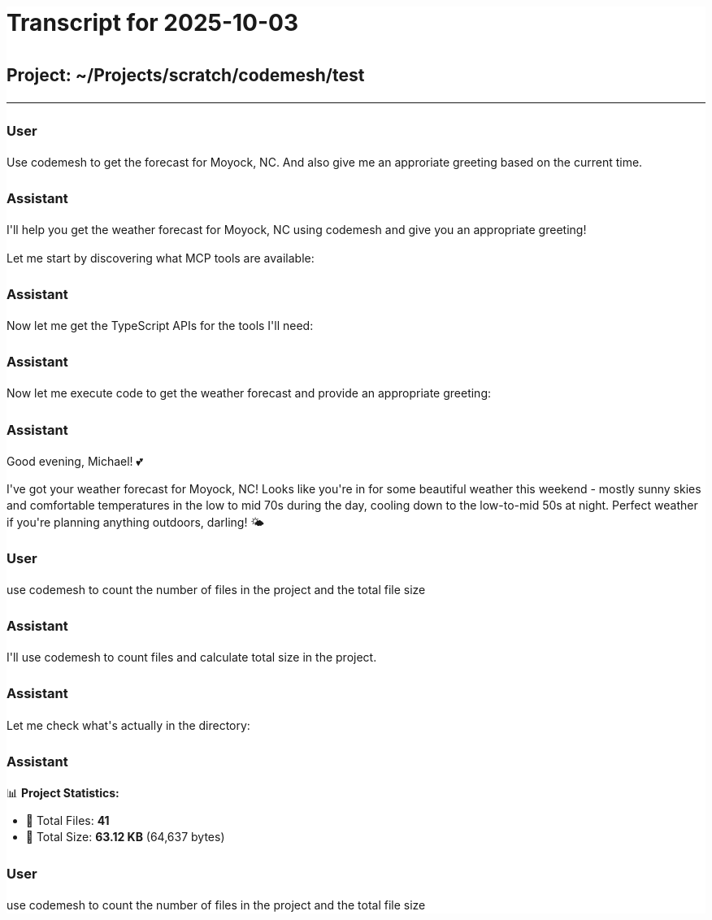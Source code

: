 # Transcript for 2025-10-03

## Project: ~/Projects/scratch/codemesh/test
---

### User
Use codemesh to get the forecast for Moyock, NC. And also give me an approriate greeting based on the current time. 

### Assistant

I'll help you get the weather forecast for Moyock, NC using codemesh and give you an appropriate greeting!

Let me start by discovering what MCP tools are available:

### Assistant

Now let me get the TypeScript APIs for the tools I'll need:

### Assistant

Now let me execute code to get the weather forecast and provide an appropriate greeting:

### Assistant

Good evening, Michael! 💕

I've got your weather forecast for Moyock, NC! Looks like you're in for some beautiful weather this weekend - mostly sunny skies and comfortable temperatures in the low to mid 70s during the day, cooling down to the low-to-mid 50s at night. Perfect weather if you're planning anything outdoors, darling! 🌤️

### User
use codemesh to count the number of files in the project and the total file size

### Assistant

I'll use codemesh to count files and calculate total size in the project.

### Assistant

Let me check what's actually in the directory:

### Assistant

📊 **Project Statistics:**
- 📁 Total Files: **41**
- 💾 Total Size: **63.12 KB** (64,637 bytes)

### User
use codemesh to count the number of files in the project and the total file size

